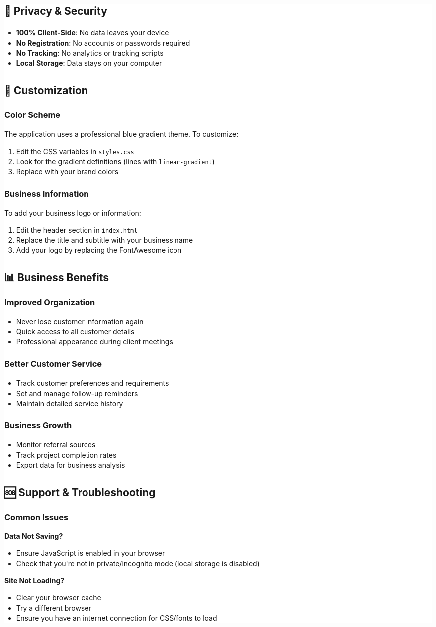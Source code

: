 ## 🔐 Privacy & Security

- **100% Client-Side**: No data leaves your device
- **No Registration**: No accounts or passwords required
- **No Tracking**: No analytics or tracking scripts
- **Local Storage**: Data stays on your computer

## 🎨 Customization

### Color Scheme
The application uses a professional blue gradient theme. To customize:
1. Edit the CSS variables in `styles.css`
2. Look for the gradient definitions (lines with `linear-gradient`)
3. Replace with your brand colors

### Business Information
To add your business logo or information:
1. Edit the header section in `index.html`
2. Replace the title and subtitle with your business name
3. Add your logo by replacing the FontAwesome icon

## 📊 Business Benefits

### Improved Organization
- Never lose customer information again
- Quick access to all customer details
- Professional appearance during client meetings

### Better Customer Service
- Track customer preferences and requirements
- Set and manage follow-up reminders
- Maintain detailed service history

### Business Growth
- Monitor referral sources
- Track project completion rates
- Export data for business analysis

## 🆘 Support & Troubleshooting

### Common Issues

**Data Not Saving?**
- Ensure JavaScript is enabled in your browser
- Check that you're not in private/incognito mode (local storage is disabled)

**Site Not Loading?**
- Clear your browser cache
- Try a different browser
- Ensure you have an internet connection for CSS/fonts to load
